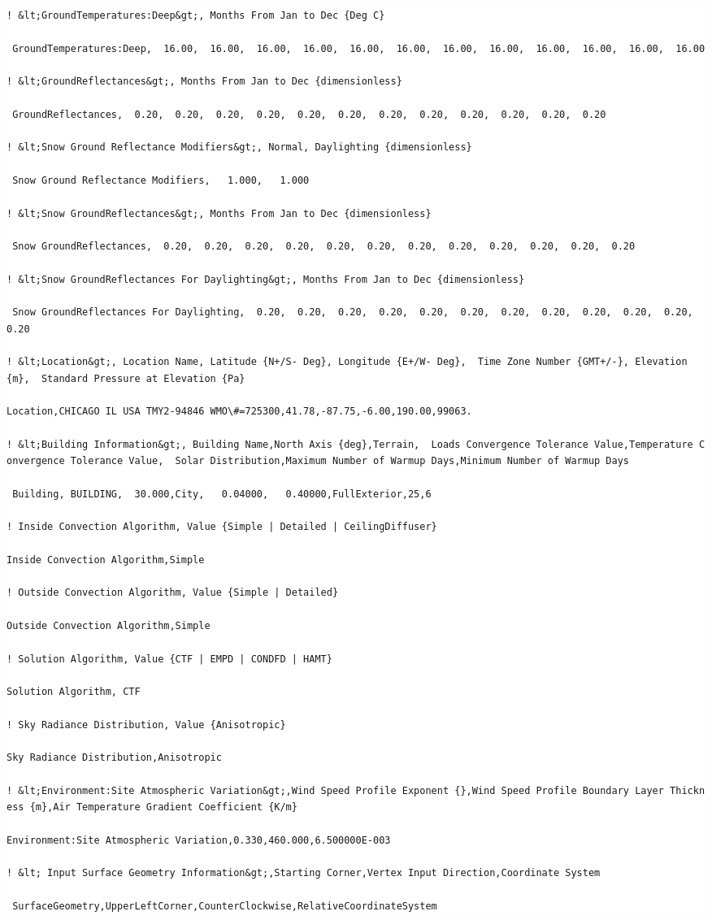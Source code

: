 ```
! &lt;GroundTemperatures:Deep&gt;, Months From Jan to Dec {Deg C}

 GroundTemperatures:Deep,  16.00,  16.00,  16.00,  16.00,  16.00,  16.00,  16.00,  16.00,  16.00,  16.00,  16.00,  16.00

! &lt;GroundReflectances&gt;, Months From Jan to Dec {dimensionless}

 GroundReflectances,  0.20,  0.20,  0.20,  0.20,  0.20,  0.20,  0.20,  0.20,  0.20,  0.20,  0.20,  0.20

! &lt;Snow Ground Reflectance Modifiers&gt;, Normal, Daylighting {dimensionless}

 Snow Ground Reflectance Modifiers,   1.000,   1.000

! &lt;Snow GroundReflectances&gt;, Months From Jan to Dec {dimensionless}

 Snow GroundReflectances,  0.20,  0.20,  0.20,  0.20,  0.20,  0.20,  0.20,  0.20,  0.20,  0.20,  0.20,  0.20

! &lt;Snow GroundReflectances For Daylighting&gt;, Months From Jan to Dec {dimensionless}

 Snow GroundReflectances For Daylighting,  0.20,  0.20,  0.20,  0.20,  0.20,  0.20,  0.20,  0.20,  0.20,  0.20,  0.20,  0.20

! &lt;Location&gt;, Location Name, Latitude {N+/S- Deg}, Longitude {E+/W- Deg},  Time Zone Number {GMT+/-}, Elevation {m},  Standard Pressure at Elevation {Pa}

Location,CHICAGO IL USA TMY2-94846 WMO\#=725300,41.78,-87.75,-6.00,190.00,99063.

! &lt;Building Information&gt;, Building Name,North Axis {deg},Terrain,  Loads Convergence Tolerance Value,Temperature Convergence Tolerance Value,  Solar Distribution,Maximum Number of Warmup Days,Minimum Number of Warmup Days

 Building, BUILDING,  30.000,City,   0.04000,   0.40000,FullExterior,25,6

! Inside Convection Algorithm, Value {Simple | Detailed | CeilingDiffuser}

Inside Convection Algorithm,Simple

! Outside Convection Algorithm, Value {Simple | Detailed}

Outside Convection Algorithm,Simple

! Solution Algorithm, Value {CTF | EMPD | CONDFD | HAMT}

Solution Algorithm, CTF

! Sky Radiance Distribution, Value {Anisotropic}

Sky Radiance Distribution,Anisotropic

! &lt;Environment:Site Atmospheric Variation&gt;,Wind Speed Profile Exponent {},Wind Speed Profile Boundary Layer Thickness {m},Air Temperature Gradient Coefficient {K/m}

Environment:Site Atmospheric Variation,0.330,460.000,6.500000E-003

! &lt; Input Surface Geometry Information&gt;,Starting Corner,Vertex Input Direction,Coordinate System

 SurfaceGeometry,UpperLeftCorner,CounterClockwise,RelativeCoordinateSystem

```